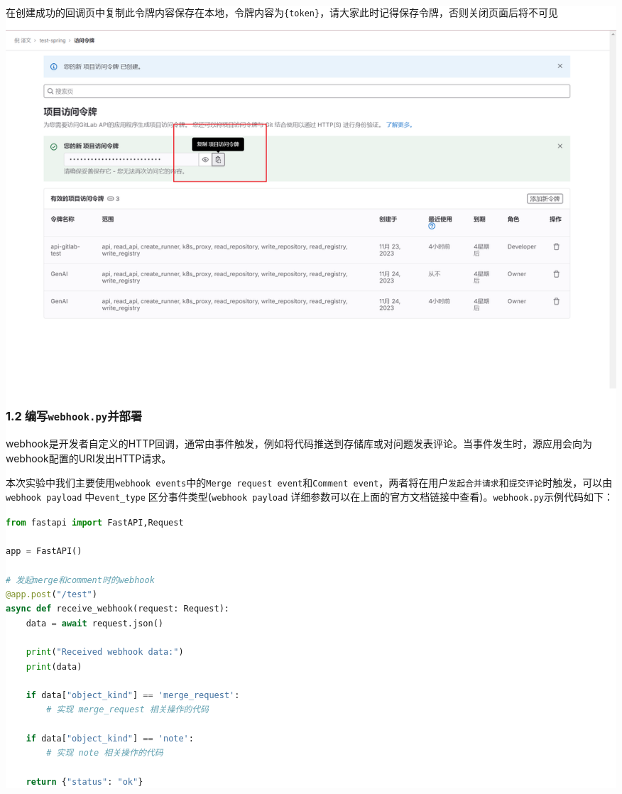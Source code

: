 在创建成功的回调页中复制此令牌内容保存在本地，令牌内容为`{token}`，请大家此时记得保存令牌，否则关闭页面后将不可见

![img](Project3Manual.assets/image-1704463454981.png)

### 1.2 编写`webhook.py`并部署

webhook是开发者自定义的HTTP回调，通常由事件触发，例如将代码推送到存储库或对问题发表评论。当事件发生时，源应用会向为webhook配置的URI发出HTTP请求。

 本次实验中我们主要使用`webhook events`中的`Merge request event`和`Comment event`，两者将在用户`发起合并请求`和`提交评论`时触发，可以由`webhook payload` 中`event_type` 区分事件类型(`webhook payload` 详细参数可以在上面的官方文档链接中查看)。`webhook.py`示例代码如下：

```Python
from fastapi import FastAPI,Request

app = FastAPI()

# 发起merge和comment时的webhook
@app.post("/test")
async def receive_webhook(request: Request):
    data = await request.json()

    print("Received webhook data:")
    print(data)

    if data["object_kind"] == 'merge_request':
        # 实现 merge_request 相关操作的代码

    if data["object_kind"] == 'note':
        # 实现 note 相关操作的代码

    return {"status": "ok"}
```
